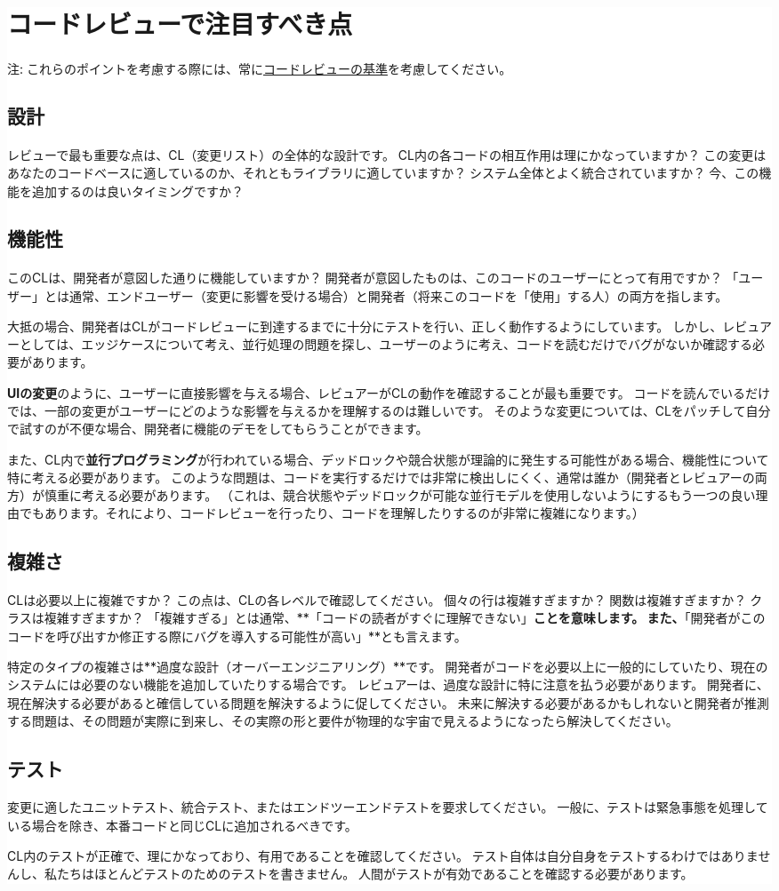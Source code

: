 # コードレビューで注目すべき点

注: これらのポイントを考慮する際には、常に[コードレビューの基準](standard.md)を考慮してください。

## 設計

レビューで最も重要な点は、CL（変更リスト）の全体的な設計です。
CL内の各コードの相互作用は理にかなっていますか？
この変更はあなたのコードベースに適しているのか、それともライブラリに適していますか？
システム全体とよく統合されていますか？
今、この機能を追加するのは良いタイミングですか？

## 機能性

このCLは、開発者が意図した通りに機能していますか？
開発者が意図したものは、このコードのユーザーにとって有用ですか？
「ユーザー」とは通常、エンドユーザー（変更に影響を受ける場合）と開発者（将来このコードを「使用」する人）の両方を指します。

大抵の場合、開発者はCLがコードレビューに到達するまでに十分にテストを行い、正しく動作するようにしています。
しかし、レビュアーとしては、エッジケースについて考え、並行処理の問題を探し、ユーザーのように考え、コードを読むだけでバグがないか確認する必要があります。

**UIの変更**のように、ユーザーに直接影響を与える場合、レビュアーがCLの動作を確認することが最も重要です。
コードを読んでいるだけでは、一部の変更がユーザーにどのような影響を与えるかを理解するのは難しいです。
そのような変更については、CLをパッチして自分で試すのが不便な場合、開発者に機能のデモをしてもらうことができます。

また、CL内で**並行プログラミング**が行われている場合、デッドロックや競合状態が理論的に発生する可能性がある場合、機能性について特に考える必要があります。
このような問題は、コードを実行するだけでは非常に検出しにくく、通常は誰か（開発者とレビュアーの両方）が慎重に考える必要があります。
（これは、競合状態やデッドロックが可能な並行モデルを使用しないようにするもう一つの良い理由でもあります。それにより、コードレビューを行ったり、コードを理解したりするのが非常に複雑になります。）

## 複雑さ

CLは必要以上に複雑ですか？
この点は、CLの各レベルで確認してください。
個々の行は複雑すぎますか？
関数は複雑すぎますか？
クラスは複雑すぎますか？
「複雑すぎる」とは通常、**「コードの読者がすぐに理解できない」**ことを意味します。
また、**「開発者がこのコードを呼び出すか修正する際にバグを導入する可能性が高い」**とも言えます。

特定のタイプの複雑さは**過度な設計（オーバーエンジニアリング）**です。
開発者がコードを必要以上に一般的にしていたり、現在のシステムには必要のない機能を追加していたりする場合です。
レビュアーは、過度な設計に特に注意を払う必要があります。
開発者に、現在解決する必要があると確信している問題を解決するように促してください。
未来に解決する必要があるかもしれないと開発者が推測する問題は、その問題が実際に到来し、その実際の形と要件が物理的な宇宙で見えるようになったら解決してください。

## テスト

変更に適したユニットテスト、統合テスト、またはエンドツーエンドテストを要求してください。
一般に、テストは緊急事態を処理している場合を除き、本番コードと同じCLに追加されるべきです。

CL内のテストが正確で、理にかなっており、有用であることを確認してください。
テスト自体は自分自身をテストするわけではありませんし、私たちはほとんどテストのためのテストを書きません。
人間がテストが有効であることを確認する必要があります。
